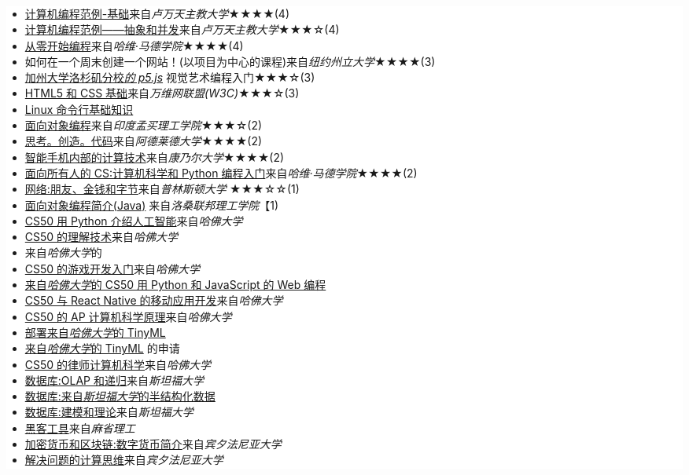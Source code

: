 *   [计算机编程范例-基础](https://www.classcentral.com/course/edx-paradigms-of-computer-programming-fundamentals-2298?utm_source=fcc_medium&utm_medium=web&utm_campaign=cs_programming_january_2022)来自*卢万天主教大学*★★★★(4)
*   [计算机编程范例——抽象和并发](https://www.classcentral.com/course/edx-paradigms-of-computer-programming-abstraction-and-concurrency-2630?utm_source=fcc_medium&utm_medium=web&utm_campaign=cs_programming_january_2022)来自*卢万天主教大学*★★★☆(4)
*   [从零开始编程](https://www.classcentral.com/course/edx-programming-in-scratch-2954?utm_source=fcc_medium&utm_medium=web&utm_campaign=cs_programming_january_2022)来自*哈维·马德学院*★★★★(4)
*   如何在一个周末创建一个网站！(以项目为中心的课程)来自*纽约州立大学*★★★★(3)
*   [加州大学洛杉矶分校*的 p5.js*](https://www.classcentral.com/course/kadenze-introduction-to-programming-for-the-visual-arts-with-p5-js-3770?utm_source=fcc_medium&utm_medium=web&utm_campaign=cs_programming_january_2022) 视觉艺术编程入门★★★☆(3)
*   [HTML5 和 CSS 基础](https://www.classcentral.com/course/edx-html5-and-css-fundamentals-5764?utm_source=fcc_medium&utm_medium=web&utm_campaign=cs_programming_january_2022)来自*万维网联盟(W3C)*★★★☆(3)
*   [Linux 命令行基础知识](https://www.classcentral.com/course/udacity-linux-command-line-basics-4049?utm_source=fcc_medium&utm_medium=web&utm_campaign=cs_programming_january_2022)
*   [面向对象编程](https://www.classcentral.com/course/edx-object-oriented-programming-1651?utm_source=fcc_medium&utm_medium=web&utm_campaign=cs_programming_january_2022)来自*印度孟买理工学院*★★★☆(2)
*   [思考。创造。代码](https://www.classcentral.com/course/edx-think-create-code-3231?utm_source=fcc_medium&utm_medium=web&utm_campaign=cs_programming_january_2022)来自*阿德莱德大学*★★★★(2)
*   [智能手机内部的计算技术](https://www.classcentral.com/course/edx-the-computing-technology-inside-your-smartphone-2809?utm_source=fcc_medium&utm_medium=web&utm_campaign=cs_programming_january_2022)来自*康乃尔大学*★★★★(2)
*   [面向所有人的 CS:计算机科学和 Python 编程入门](https://www.classcentral.com/course/edx-cs-for-all-introduction-to-computer-science-and-python-programming-3483?utm_source=fcc_medium&utm_medium=web&utm_campaign=cs_programming_january_2022)来自*哈维·马德学院*★★★★(2)
*   [网络:朋友、金钱和字节](https://www.classcentral.com/course/friendsmoneybytes-359?utm_source=fcc_medium&utm_medium=web&utm_campaign=cs_programming_january_2022)来自*普林斯顿大学* ★★★☆☆(1)
*   [面向对象编程简介(Java)](https://www.classcentral.com/course/intropoojava-441?utm_source=fcc_medium&utm_medium=web&utm_campaign=cs_programming_january_2022) 来自*洛桑联邦理工学院*【1)
*   [CS50 用 Python 介绍人工智能](https://www.classcentral.com/course/edx-cs50-s-introduction-to-artificial-intelligence-with-python-18122?utm_source=fcc_medium&utm_medium=web&utm_campaign=cs_programming_january_2022)来自*哈佛大学*
*   [CS50 的理解技术](https://www.classcentral.com/course/edx-cs50-s-understanding-technology-10142?utm_source=fcc_medium&utm_medium=web&utm_campaign=cs_programming_january_2022)来自*哈佛大学*
*   来自*哈佛大学*的
*   [CS50 的游戏开发入门](https://www.classcentral.com/course/edx-cs50-s-introduction-to-game-development-11504?utm_source=fcc_medium&utm_medium=web&utm_campaign=cs_programming_january_2022)来自*哈佛大学*
*   [来自*哈佛大学*的 CS50 用 Python 和 JavaScript 的 Web 编程](https://www.classcentral.com/course/edx-cs50-s-web-programming-with-python-and-javascript-11506?utm_source=fcc_medium&utm_medium=web&utm_campaign=cs_programming_january_2022)
*   [CS50 与 React Native 的移动应用开发](https://www.classcentral.com/course/edx-cs50-s-mobile-app-development-with-react-native-11505?utm_source=fcc_medium&utm_medium=web&utm_campaign=cs_programming_january_2022)来自*哈佛大学*
*   [CS50 的 AP 计算机科学原理](https://www.classcentral.com/course/edx-cs50-s-ap-computer-science-principles-7017?utm_source=fcc_medium&utm_medium=web&utm_campaign=cs_programming_january_2022)来自*哈佛大学*
*   [部署来自*哈佛大学*的 TinyML](https://www.classcentral.com/course/edx-deploying-tinyml-21643?utm_source=fcc_medium&utm_medium=web&utm_campaign=cs_programming_january_2022)
*   [来自*哈佛大学*的 TinyML](https://www.classcentral.com/course/edx-applications-of-tinyml-21642?utm_source=fcc_medium&utm_medium=web&utm_campaign=cs_programming_january_2022) 的申请
*   [CS50 的律师计算机科学](https://www.classcentral.com/course/edx-cs50-s-computer-science-for-lawyers-16857?utm_source=fcc_medium&utm_medium=web&utm_campaign=cs_programming_january_2022)来自*哈佛大学*
*   [数据库:OLAP 和递归](https://www.classcentral.com/course/edx-databases-olap-and-recursion-20359?utm_source=fcc_medium&utm_medium=web&utm_campaign=cs_programming_january_2022)来自*斯坦福大学*
*   [数据库:来自*斯坦福大学*的半结构化数据](https://www.classcentral.com/course/edx-databases-semistructured-data-20360?utm_source=fcc_medium&utm_medium=web&utm_campaign=cs_programming_january_2022)
*   [数据库:建模和理论](https://www.classcentral.com/course/edx-databases-modeling-and-theory-20362?utm_source=fcc_medium&utm_medium=web&utm_campaign=cs_programming_january_2022)来自*斯坦福大学*
*   [黑客工具](https://www.classcentral.com/course/independent-hacker-tools-13160?utm_source=fcc_medium&utm_medium=web&utm_campaign=cs_programming_january_2022)来自*麻省理工*
*   [加密货币和区块链:数字货币简介](https://www.classcentral.com/course/wharton-cryptocurrency-blockchain-introd-13733?utm_source=fcc_medium&utm_medium=web&utm_campaign=cs_programming_january_2022)来自*宾夕法尼亚大学*
*   [解决问题的计算思维](https://www.classcentral.com/course/computational-thinking-problem-solving-12278?utm_source=fcc_medium&utm_medium=web&utm_campaign=cs_programming_january_2022)来自*宾夕法尼亚大学*